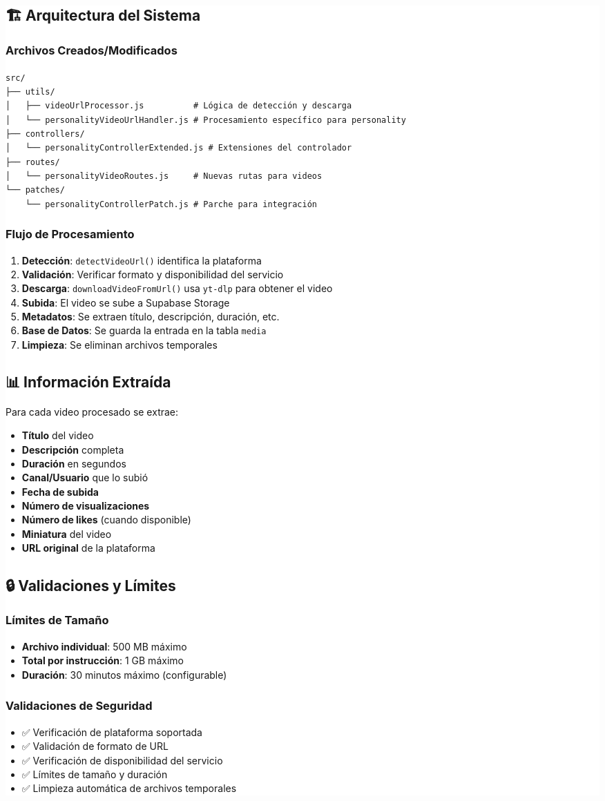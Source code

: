 ## 🏗️ Arquitectura del Sistema

### Archivos Creados/Modificados

```
src/
├── utils/
│   ├── videoUrlProcessor.js          # Lógica de detección y descarga
│   └── personalityVideoUrlHandler.js # Procesamiento específico para personality
├── controllers/
│   └── personalityControllerExtended.js # Extensiones del controlador
├── routes/
│   └── personalityVideoRoutes.js     # Nuevas rutas para videos
└── patches/
    └── personalityControllerPatch.js # Parche para integración
```

### Flujo de Procesamiento

1. **Detección**: `detectVideoUrl()` identifica la plataforma
2. **Validación**: Verificar formato y disponibilidad del servicio
3. **Descarga**: `downloadVideoFromUrl()` usa `yt-dlp` para obtener el video
4. **Subida**: El video se sube a Supabase Storage
5. **Metadatos**: Se extraen título, descripción, duración, etc.
6. **Base de Datos**: Se guarda la entrada en la tabla `media`
7. **Limpieza**: Se eliminan archivos temporales

## 📊 Información Extraída

Para cada video procesado se extrae:

- **Título** del video
- **Descripción** completa
- **Duración** en segundos
- **Canal/Usuario** que lo subió
- **Fecha de subida**
- **Número de visualizaciones**
- **Número de likes** (cuando disponible)
- **Miniatura** del video
- **URL original** de la plataforma

## 🔒 Validaciones y Límites

### Límites de Tamaño
- **Archivo individual**: 500 MB máximo
- **Total por instrucción**: 1 GB máximo
- **Duración**: 30 minutos máximo (configurable)

### Validaciones de Seguridad
- ✅ Verificación de plataforma soportada
- ✅ Validación de formato de URL
- ✅ Verificación de disponibilidad del servicio
- ✅ Límites de tamaño y duración
- ✅ Limpieza automática de archivos temporales
